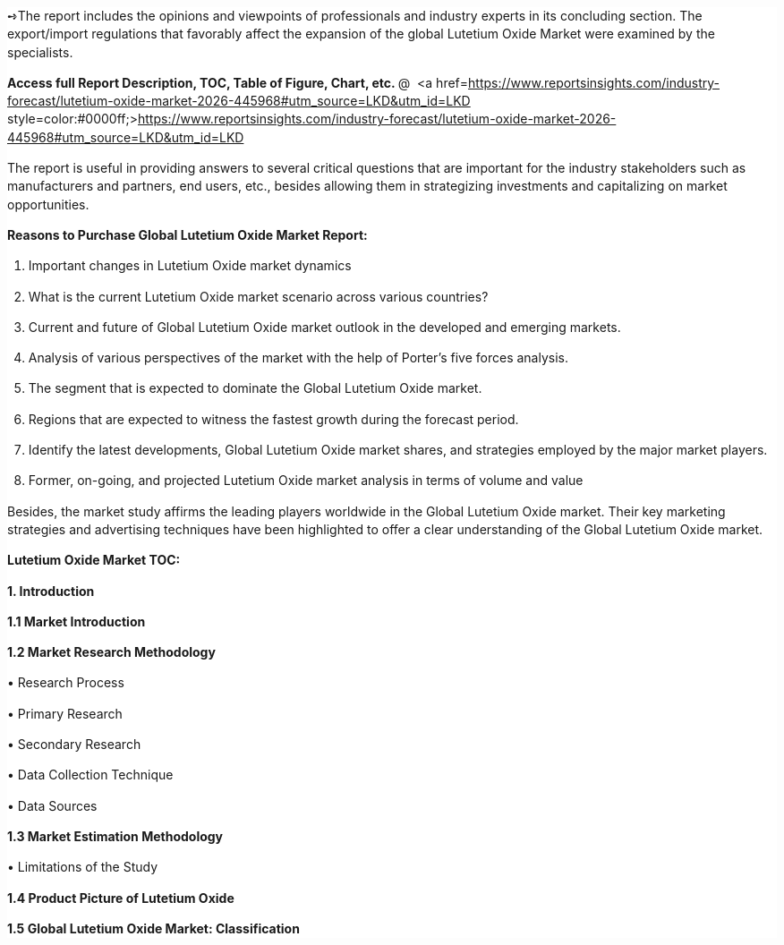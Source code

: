 ➺The report includes the opinions and viewpoints of professionals and industry experts in its concluding section. The export/import regulations that favorably affect the expansion of the global Lutetium Oxide Market were examined by the specialists.

<strong>Access full Report Description, TOC, Table of Figure, Chart, etc. </strong>@  <a href=https://www.reportsinsights.com/industry-forecast/lutetium-oxide-market-2026-445968#utm_source=LKD&utm_id=LKD style=color:#0000ff;>https://www.reportsinsights.com/industry-forecast/lutetium-oxide-market-2026-445968#utm_source=LKD&utm_id=LKD</a></font>

The report is useful in providing answers to several critical questions that are important for the industry stakeholders such as manufacturers and partners, end users, etc., besides allowing them in strategizing investments and capitalizing on market opportunities.

<strong>Reasons to Purchase Global Lutetium Oxide Market Report:</strong>

1. Important changes in Lutetium Oxide market dynamics

2. What is the current Lutetium Oxide market scenario across various countries?

3. Current and future of Global Lutetium Oxide market outlook in the developed and emerging markets.

4. Analysis of various perspectives of the market with the help of Porter’s five forces analysis.

5. The segment that is expected to dominate the Global Lutetium Oxide market.

6. Regions that are expected to witness the fastest growth during the forecast period.

7. Identify the latest developments, Global Lutetium Oxide market shares, and strategies employed by the major market players.

8. Former, on-going, and projected Lutetium Oxide market analysis in terms of volume and value

Besides, the market study affirms the leading players worldwide in the Global Lutetium Oxide market. Their key marketing strategies and advertising techniques have been highlighted to offer a clear understanding of the Global Lutetium Oxide market.

<strong>Lutetium Oxide Market TOC:</strong>

<strong>1. Introduction</strong>

<strong>1.1 Market Introduction</strong>

<strong>1.2 Market Research Methodology</strong>

• Research Process

• Primary Research

• Secondary Research

• Data Collection Technique

• Data Sources

<strong>1.3 Market Estimation Methodology</strong>

• Limitations of the Study

<strong>1.4 Product Picture of Lutetium Oxide</strong>

<strong>1.5 Global Lutetium Oxide Market: Classification</strong>
